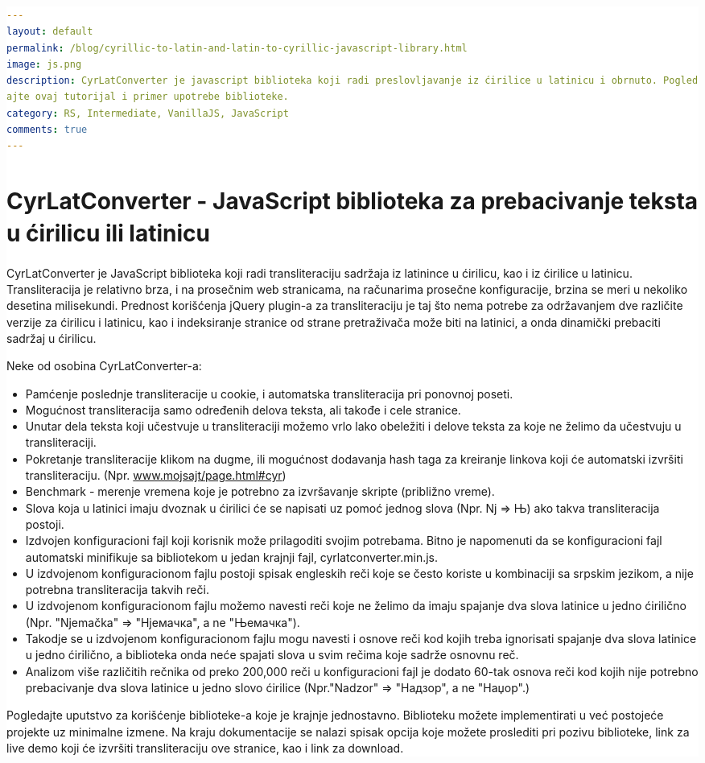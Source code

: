 ```yaml
---
layout: default
permalink: /blog/cyrillic-to-latin-and-latin-to-cyrillic-javascript-library.html
image: js.png
description: CyrLatConverter je javascript biblioteka koji radi preslovljavanje iz ćirilice u latinicu i obrnuto. Pogledajte ovaj tutorijal i primer upotrebe biblioteke.
category: RS, Intermediate, VanillaJS, JavaScript
comments: true
---
```


# CyrLatConverter - JavaScript biblioteka za prebacivanje teksta u ćirilicu ili latinicu

CyrLatConverter je JavaScript biblioteka koji radi transliteraciju sadržaja iz latinince u ćirilicu, kao i iz ćirilice u latinicu. Transliteracija je relativno brza, i na prosečnim web stranicama, na računarima prosečne konfiguracije, brzina se meri u nekoliko desetina milisekundi. Prednost korišćenja jQuery plugin-a za transliteraciju je taj što nema potrebe za održavanjem dve različite verzije za ćirilicu i latinicu, kao i indeksiranje stranice od strane pretraživača može biti na latinici, a onda dinamički prebaciti sadržaj u ćirilicu.  

Neke od osobina CyrLatConverter-a:

- Pamćenje poslednje transliteracije u cookie, i automatska transliteracija pri ponovnoj poseti.
- Mogućnost transliteracija samo određenih delova teksta, ali takođe i cele stranice.
- Unutar dela teksta koji učestvuje u transliteraciji možemo vrlo lako obeležiti i delove teksta za koje ne želimo da učestvuju u transliteraciji.
- Pokretanje transliteracije klikom na dugme, ili mogućnost dodavanja hash taga za kreiranje linkova koji će automatski izvršiti transliteraciju. (Npr. www.mojsajt/page.html#cyr)
- Benchmark - merenje vremena koje je potrebno za izvršavanje skripte (približno vreme).
- Slova koja u latinici imaju dvoznak u ćirilici će se napisati uz pomoć jednog slova (Npr. Nj => Њ) ako takva transliteracija postoji.
- Izdvojen konfiguracioni fajl koji korisnik može prilagoditi svojim potrebama. Bitno je napomenuti da se konfiguracioni fajl automatski minifikuje sa bibliotekom u jedan krajnji fajl, cyrlatconverter.min.js.
- U izdvojenom konfiguracionom fajlu postoji spisak engleskih reči koje se često koriste u kombinaciji sa srpskim jezikom, a nije potrebna transliteracija takvih reči.
- U izdvojenom konfiguracionom fajlu možemo navesti reči koje ne želimo da imaju spajanje dva slova latinice u jedno ćirilično (Npr. "Njemačka" => "Нјемачка", a ne "Њемачка").
- Takodje se u izdvojenom konfiguracionom fajlu mogu navesti i osnove reči kod kojih treba ignorisati spajanje dva slova latinice u jedno ćirilično, a biblioteka onda neće spajati slova u svim rečima koje sadrže osnovnu reč.
- Analizom više različitih rečnika od preko 200,000 reči u konfiguracioni fajl je dodato 60-tak osnova reči kod kojih nije potrebno prebacivanje dva slova latinice u jedno slovo ćirilice (Npr."Nadzor" => "Надзор", a ne "Наџор".)

Pogledajte uputstvo za korišćenje biblioteke-a koje je krajnje jednostavno. Biblioteku možete implementirati u već postojeće projekte uz minimalne izmene. Na kraju dokumentacije se nalazi spisak opcija koje možete proslediti pri pozivu biblioteke, link za live demo koji će izvršiti transliteraciju ove stranice, kao i link za download.
 